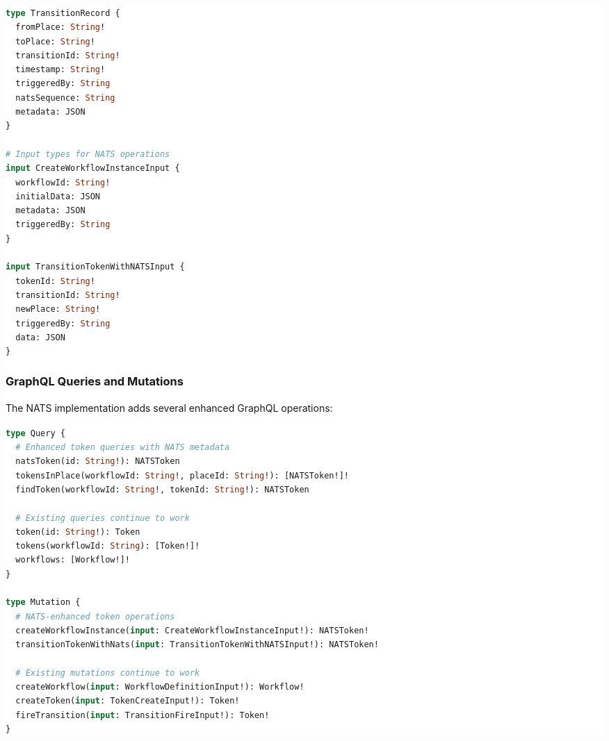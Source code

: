 ```graphql
type TransitionRecord {
  fromPlace: String!
  toPlace: String!
  transitionId: String!
  timestamp: String!
  triggeredBy: String
  natsSequence: String
  metadata: JSON
}

# Input types for NATS operations
input CreateWorkflowInstanceInput {
  workflowId: String!
  initialData: JSON
  metadata: JSON
  triggeredBy: String
}

input TransitionTokenWithNATSInput {
  tokenId: String!
  transitionId: String!
  newPlace: String!
  triggeredBy: String
  data: JSON
}
```

### GraphQL Queries and Mutations

The NATS implementation adds several enhanced GraphQL operations:

```graphql
type Query {
  # Enhanced token queries with NATS metadata
  natsToken(id: String!): NATSToken
  tokensInPlace(workflowId: String!, placeId: String!): [NATSToken!]!
  findToken(workflowId: String!, tokenId: String!): NATSToken
  
  # Existing queries continue to work
  token(id: String!): Token
  tokens(workflowId: String): [Token!]!
  workflows: [Workflow!]!
}

type Mutation {
  # NATS-enhanced token operations
  createWorkflowInstance(input: CreateWorkflowInstanceInput!): NATSToken!
  transitionTokenWithNats(input: TransitionTokenWithNATSInput!): NATSToken!
  
  # Existing mutations continue to work
  createWorkflow(input: WorkflowDefinitionInput!): Workflow!
  createToken(input: TokenCreateInput!): Token!
  fireTransition(input: TransitionFireInput!): Token!
}
```
